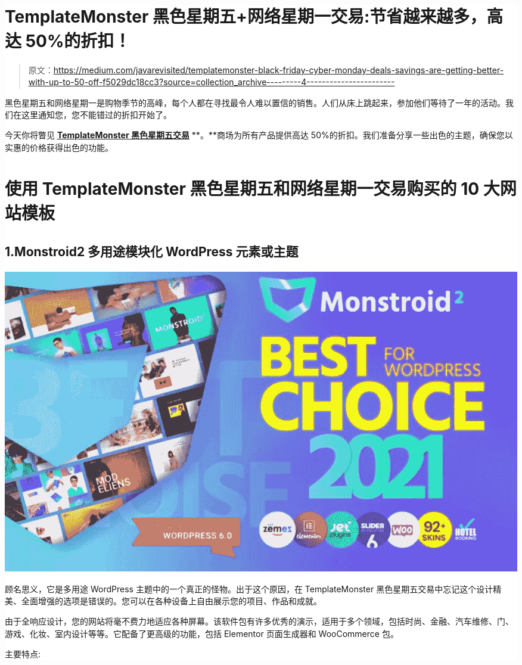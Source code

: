 # TemplateMonster 黑色星期五+网络星期一交易:节省越来越多，高达 50%的折扣！

> 原文：<https://medium.com/javarevisited/templatemonster-black-friday-cyber-monday-deals-savings-are-getting-better-with-up-to-50-off-f5029dc18cc3?source=collection_archive---------4----------------------->

黑色星期五和网络星期一是购物季节的高峰，每个人都在寻找最令人难以置信的销售。人们从床上跳起来，参加他们等待了一年的活动。我们在这里通知您，您不能错过的折扣开始了。

今天你将瞥见 [**TemplateMonster 黑色星期五交易**](https://www.templatemonster.com/sale.php?aff=javarevisited&utm_campaign=blackfriday2022&utm_source=javarevisited&utm_medium=referral) **。**商场为所有产品提供高达 50%的折扣。我们准备分享一些出色的主题，确保您以实惠的价格获得出色的功能。

# 使用 TemplateMonster 黑色星期五和网络星期一交易购买的 10 大网站模板

## 1.Monstroid2 多用途模块化 WordPress 元素或主题

[![](img/10be277c8bb9d99b06b113514fb75dc5.png)](https://www.templatemonster.com/wordpress-themes/monstroid2.html?aff=javarevisited&utm_campaign=blackfriday2022&utm_source=javarevisited&utm_medium=referral)

顾名思义，它是多用途 WordPress 主题中的一个真正的怪物。出于这个原因，在 TemplateMonster 黑色星期五交易中忘记这个设计精美、全面增强的选项是错误的。您可以在各种设备上自由展示您的项目、作品和成就。

由于全响应设计，您的网站将毫不费力地适应各种屏幕。该软件包有许多优秀的演示，适用于多个领域，包括时尚、金融、汽车维修、门、游戏、化妆、室内设计等等。它配备了更高级的功能，包括 Elementor 页面生成器和 WooCommerce 包。

主要特点:
